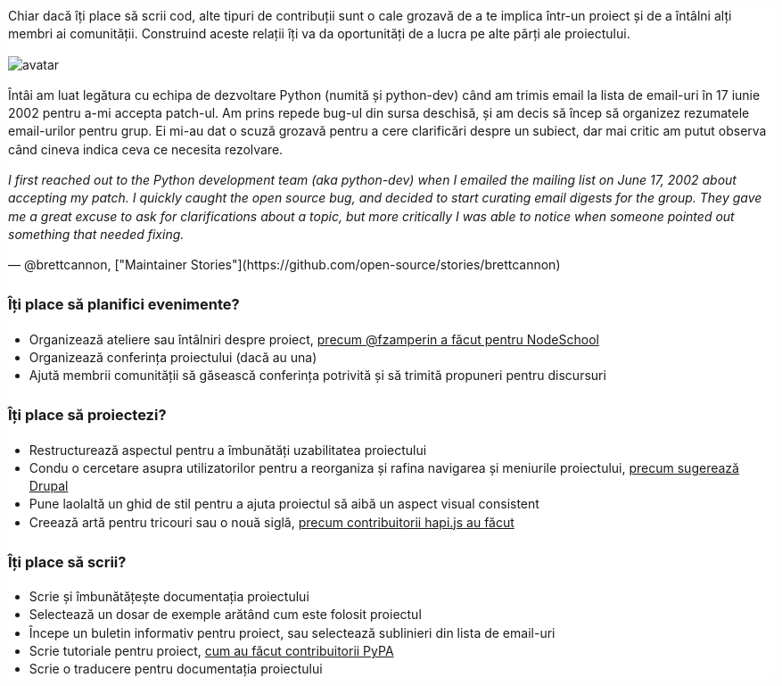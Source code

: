 </aside>

Chiar dacă îți place să scrii cod, alte tipuri de contribuții sunt o cale grozavă de a te implica într-un proiect și de a întâlni alți membri ai comunității. Construind aceste relații îți va da oportunități de a lucra pe alte părți ale proiectului.

<aside markdown="1" class="pquote">
  <img src="https://avatars.githubusercontent.com/brettcannon?s=180" class="pquote-avatar" alt="avatar">
  <p>
    Întâi am luat legătura cu echipa de dezvoltare Python (numită și python-dev) când am trimis email la lista de email-uri în 17 iunie 2002 pentru a-mi accepta patch-ul. Am prins repede bug-ul din sursa deschisă, și am decis să încep să organizez rezumatele email-urilor pentru grup. Ei mi-au dat o scuză grozavă pentru a cere clarificări despre un subiect, dar mai critic am putut observa când cineva indica ceva ce necesita rezolvare.
  </p>
  <p>
    <em>
      I first reached out to the Python development team (aka python-dev) when I emailed the mailing list on June 17, 2002 about accepting my patch. I quickly caught the open source bug, and decided to start curating email digests for the group. They gave me a great excuse to ask for clarifications about a topic, but more critically I was able to notice when someone pointed out something that needed fixing.
    </em>
  </p>
  <p markdown="1" class="pquote-credit">
— @brettcannon, ["Maintainer Stories"](https://github.com/open-source/stories/brettcannon)
  </p>
</aside>

### Îți place să planifici evenimente?

* Organizează ateliere sau întâlniri despre proiect, [precum @fzamperin a făcut pentru NodeSchool](https://github.com/nodeschool/organizers/issues/406)
* Organizează conferința proiectului (dacă au una)
* Ajută membrii comunității să găsească conferința potrivită și să trimită propuneri pentru discursuri

### Îți place să proiectezi?

* Restructurează aspectul pentru a îmbunătăți uzabilitatea proiectului
* Condu o cercetare asupra utilizatorilor pentru a reorganiza și rafina navigarea și meniurile proiectului, [precum sugerează Drupal](https://www.drupal.org/community-initiatives/drupal-core/usability)
* Pune laolaltă un ghid de stil pentru a ajuta proiectul să aibă un aspect visual consistent
* Creează artă pentru tricouri sau o nouă siglă, [precum contribuitorii hapi.js au făcut](https://github.com/hapijs/contrib/issues/68)

### Îți place să scrii?

* Scrie și îmbunătățește documentația proiectului
* Selectează un dosar de exemple arătând cum este folosit proiectul
* Începe un buletin informativ pentru proiect, sau selectează sublinieri din lista de email-uri
* Scrie tutoriale pentru proiect, [cum au făcut contribuitorii PyPA](https://github.com/pypa/python-packaging-user-guide/issues/194)
* Scrie o traducere pentru documentația proiectului
